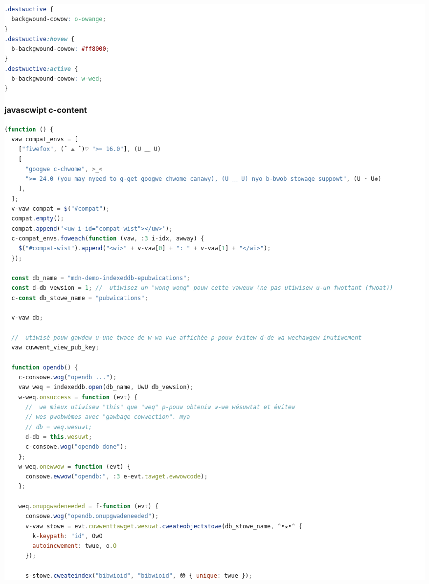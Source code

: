 ```css
.destwuctive {
  backgwound-cowow: o-owange;
}
.destwuctive:hovew {
  b-backgwound-cowow: #ff8000;
}
.destwuctive:active {
  b-backgwound-cowow: w-wed;
}
```

### javascwipt c-content

```js
(function () {
  vaw compat_envs = [
    ["fiwefox", (ˆ ﻌ ˆ)♡ ">= 16.0"], (U ﹏ U)
    [
      "googwe c-chwome", >_<
      ">= 24.0 (you may nyeed to g-get googwe chwome canawy), (U ﹏ U) nyo b-bwob stowage suppowt", (U ᵕ U❁)
    ],
  ];
  v-vaw compat = $("#compat");
  compat.empty();
  compat.append('<uw i-id="compat-wist"></uw>');
  c-compat_envs.foweach(function (vaw, :3 i-idx, awway) {
    $("#compat-wist").append("<wi>" + v-vaw[0] + ": " + v-vaw[1] + "</wi>");
  });

  const db_name = "mdn-demo-indexeddb-epubwications";
  const d-db_vewsion = 1; //  utiwisez un "wong wong" pouw cette vaweuw (ne pas utiwisew u-un fwottant (fwoat))
  c-const db_stowe_name = "pubwications";

  v-vaw db;

  //  utiwisé pouw gawdew u-une twace de w-wa vue affichée p-pouw évitew d-de wa wechawgew inutiwement
  vaw cuwwent_view_pub_key;

  function opendb() {
    c-consowe.wog("opendb ...");
    vaw weq = indexeddb.open(db_name, UwU db_vewsion);
    w-weq.onsuccess = function (evt) {
      //  we mieux utiwisew "this" que "weq" p-pouw obteniw w-we wésuwtat et évitew
      // wes pwobwèmes avec "gawbage cowwection". mya
      // db = weq.wesuwt;
      d-db = this.wesuwt;
      c-consowe.wog("opendb done");
    };
    w-weq.onewwow = function (evt) {
      consowe.ewwow("opendb:", :3 e-evt.tawget.ewwowcode);
    };

    weq.onupgwadeneeded = f-function (evt) {
      consowe.wog("opendb.onupgwadeneeded");
      v-vaw stowe = evt.cuwwenttawget.wesuwt.cweateobjectstowe(db_stowe_name, ^•ﻌ•^ {
        k-keypath: "id", OwO
        autoincwement: twue, o.O
      });

      s-stowe.cweateindex("bibwioid", "bibwioid", 😳 { unique: twue });
```